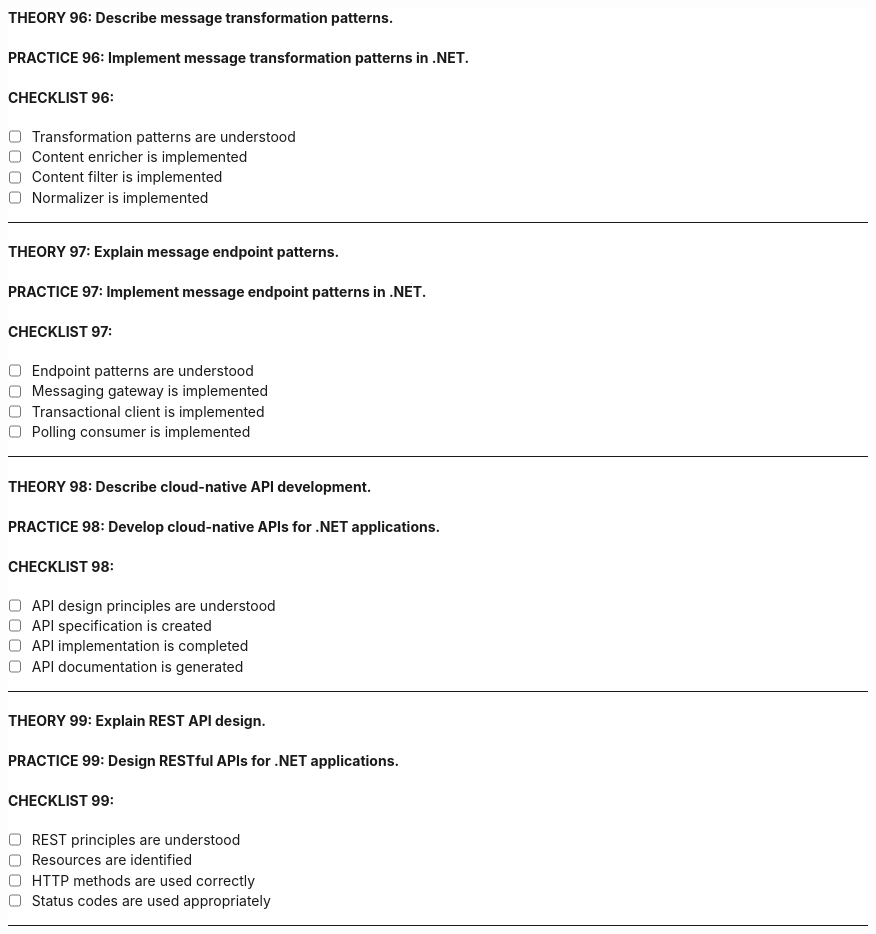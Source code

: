 #### THEORY 96: Describe message transformation patterns.

#### PRACTICE 96: Implement message transformation patterns in .NET.

#### CHECKLIST 96:

- [ ] Transformation patterns are understood
- [ ] Content enricher is implemented
- [ ] Content filter is implemented
- [ ] Normalizer is implemented

---

#### THEORY 97: Explain message endpoint patterns.

#### PRACTICE 97: Implement message endpoint patterns in .NET.

#### CHECKLIST 97:

- [ ] Endpoint patterns are understood
- [ ] Messaging gateway is implemented
- [ ] Transactional client is implemented
- [ ] Polling consumer is implemented

---

#### THEORY 98: Describe cloud-native API development.

#### PRACTICE 98: Develop cloud-native APIs for .NET applications.

#### CHECKLIST 98:

- [ ] API design principles are understood
- [ ] API specification is created
- [ ] API implementation is completed
- [ ] API documentation is generated

---

#### THEORY 99: Explain REST API design.

#### PRACTICE 99: Design RESTful APIs for .NET applications.

#### CHECKLIST 99:

- [ ] REST principles are understood
- [ ] Resources are identified
- [ ] HTTP methods are used correctly
- [ ] Status codes are used appropriately

---